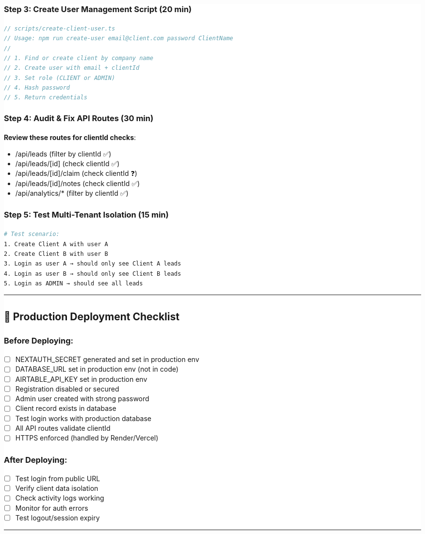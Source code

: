 ### Step 3: Create User Management Script (20 min)
```typescript
// scripts/create-client-user.ts
// Usage: npm run create-user email@client.com password ClientName
//
// 1. Find or create client by company name
// 2. Create user with email + clientId
// 3. Set role (CLIENT or ADMIN)
// 4. Hash password
// 5. Return credentials
```

### Step 4: Audit & Fix API Routes (30 min)
**Review these routes for clientId checks**:
- /api/leads (filter by clientId ✅)
- /api/leads/[id] (check clientId ✅)
- /api/leads/[id]/claim (check clientId ❓)
- /api/leads/[id]/notes (check clientId ✅)
- /api/analytics/* (filter by clientId ✅)

### Step 5: Test Multi-Tenant Isolation (15 min)
```bash
# Test scenario:
1. Create Client A with user A
2. Create Client B with user B
3. Login as user A → should only see Client A leads
4. Login as user B → should only see Client B leads
5. Login as ADMIN → should see all leads
```

---

## 🔐 Production Deployment Checklist

### Before Deploying:
- [ ] NEXTAUTH_SECRET generated and set in production env
- [ ] DATABASE_URL set in production env (not in code)
- [ ] AIRTABLE_API_KEY set in production env
- [ ] Registration disabled or secured
- [ ] Admin user created with strong password
- [ ] Client record exists in database
- [ ] Test login works with production database
- [ ] All API routes validate clientId
- [ ] HTTPS enforced (handled by Render/Vercel)

### After Deploying:
- [ ] Test login from public URL
- [ ] Verify client data isolation
- [ ] Check activity logs working
- [ ] Monitor for auth errors
- [ ] Test logout/session expiry

---